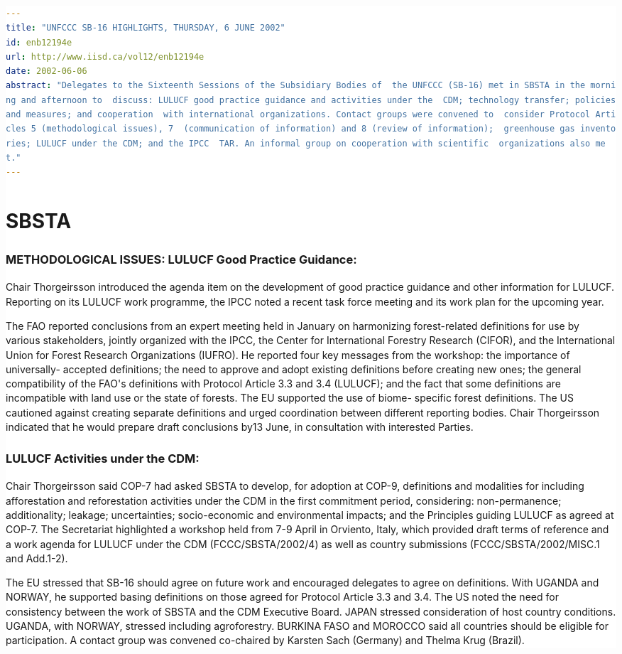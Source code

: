 ```yaml
---
title: "UNFCCC SB-16 HIGHLIGHTS, THURSDAY, 6 JUNE 2002"
id: enb12194e
url: http://www.iisd.ca/vol12/enb12194e
date: 2002-06-06
abstract: "Delegates to the Sixteenth Sessions of the Subsidiary Bodies of  the UNFCCC (SB-16) met in SBSTA in the morning and afternoon to  discuss: LULUCF good practice guidance and activities under the  CDM; technology transfer; policies and measures; and cooperation  with international organizations. Contact groups were convened to  consider Protocol Articles 5 (methodological issues), 7  (communication of information) and 8 (review of information);  greenhouse gas inventories; LULUCF under the CDM; and the IPCC  TAR. An informal group on cooperation with scientific  organizations also met."
---
```


# SBSTA

### METHODOLOGICAL ISSUES: LULUCF Good Practice Guidance:

Chair  Thorgeirsson introduced the agenda item on the development of good  practice guidance and other information for LULUCF.  Reporting on  its LULUCF work programme, the IPCC noted a recent task force  meeting and its work plan for the upcoming year.

The FAO reported conclusions from an expert meeting held in  January on harmonizing forest-related definitions for use by  various stakeholders, jointly organized with the IPCC, the Center  for International Forestry Research (CIFOR), and the International  Union for Forest Research Organizations (IUFRO).  He reported four  key messages from the workshop: the importance of universally- accepted definitions; the need to approve and adopt existing  definitions before creating new ones; the general compatibility of  the FAO's definitions with Protocol Article 3.3 and 3.4 (LULUCF);  and the fact that some definitions are incompatible with land use  or the state of forests. The EU supported the use of biome- specific forest definitions. The US cautioned against creating  separate definitions and urged coordination between different  reporting bodies. Chair Thorgeirsson indicated that he would  prepare draft conclusions by13 June, in consultation with  interested Parties.

###     LULUCF Activities under the CDM:

Chair Thorgeirsson said COP-7 had  asked SBSTA to develop, for adoption at COP-9, definitions and  modalities for including afforestation and reforestation  activities under the CDM in the first commitment period,  considering: non-permanence; additionality; leakage;  uncertainties; socio-economic and environmental impacts; and the  Principles guiding LULUCF as agreed at COP-7. The Secretariat  highlighted a workshop held from 7-9 April in Orviento, Italy,  which provided draft terms of reference and a work agenda for  LULUCF under the CDM (FCCC/SBSTA/2002/4) as well as country  submissions (FCCC/SBSTA/2002/MISC.1 and Add.1-2).

The EU stressed that SB-16 should agree on future work and  encouraged delegates to agree on definitions. With UGANDA and  NORWAY, he supported basing definitions on those agreed for  Protocol Article 3.3 and 3.4. The US noted the need for  consistency between the work of SBSTA and the CDM Executive Board.  JAPAN stressed consideration of host country conditions. UGANDA,  with NORWAY, stressed including agroforestry. BURKINA FASO and  MOROCCO said all countries should be eligible for participation. A  contact group was convened co-chaired by Karsten Sach (Germany)  and Thelma Krug (Brazil).
